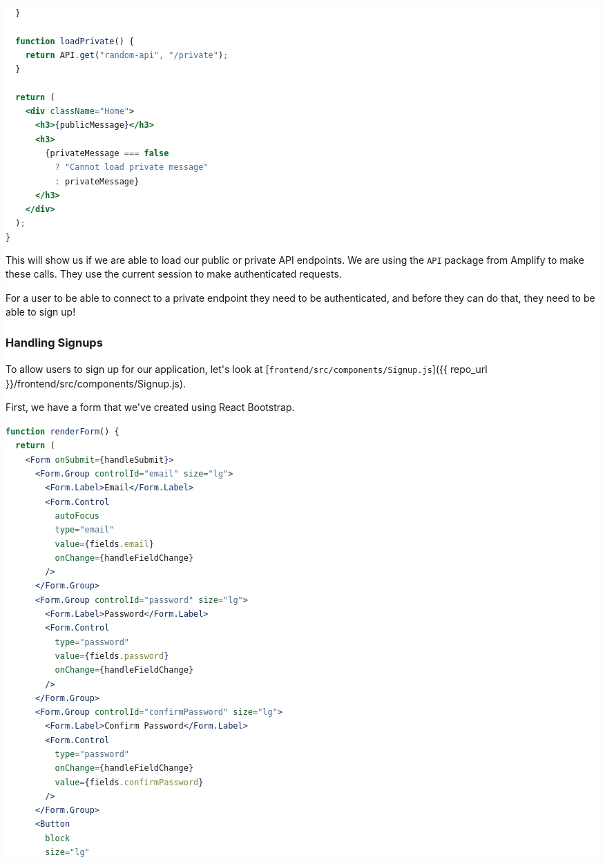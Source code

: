 ```jsx
  }

  function loadPrivate() {
    return API.get("random-api", "/private");
  }

  return (
    <div className="Home">
      <h3>{publicMessage}</h3>
      <h3>
        {privateMessage === false
          ? "Cannot load private message"
          : privateMessage}
      </h3>
    </div>
  );
}
```

This will show us if we are able to load our public or private API endpoints. We are using the `API` package from Amplify to make these calls. They use the current session to make authenticated requests.

For a user to be able to connect to a private endpoint they need to be authenticated, and before they can do that, they need to be able to sign up!

### Handling Signups

To allow users to sign up for our application, let's look at [`frontend/src/components/Signup.js`]({{ repo_url }}/frontend/src/components/Signup.js).

First, we have a form that we've created using React Bootstrap.

```jsx
function renderForm() {
  return (
    <Form onSubmit={handleSubmit}>
      <Form.Group controlId="email" size="lg">
        <Form.Label>Email</Form.Label>
        <Form.Control
          autoFocus
          type="email"
          value={fields.email}
          onChange={handleFieldChange}
        />
      </Form.Group>
      <Form.Group controlId="password" size="lg">
        <Form.Label>Password</Form.Label>
        <Form.Control
          type="password"
          value={fields.password}
          onChange={handleFieldChange}
        />
      </Form.Group>
      <Form.Group controlId="confirmPassword" size="lg">
        <Form.Label>Confirm Password</Form.Label>
        <Form.Control
          type="password"
          onChange={handleFieldChange}
          value={fields.confirmPassword}
        />
      </Form.Group>
      <Button
        block
        size="lg"
```